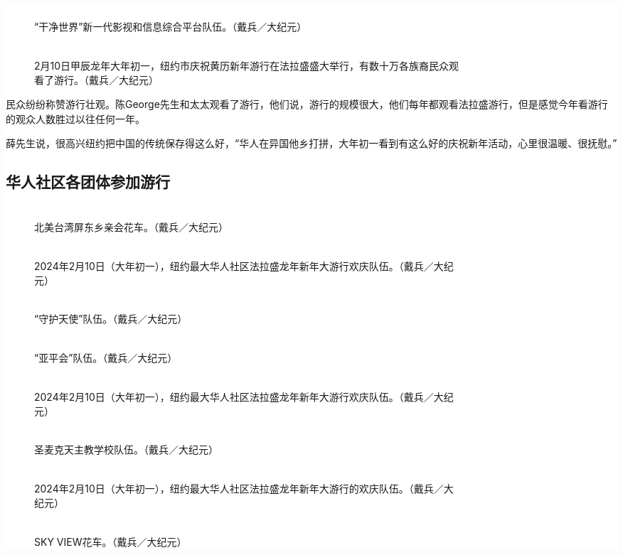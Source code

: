 <figure id="attachment_14178108" aria-describedby="caption-attachment-14178108" style="width: 600px" class="wp-caption aligncenter"><a target="_blank" href="https://i.epochtimes.com/assets/uploads/2024/02/id14178108-LDB4551.jpg"><img decoding="async" class="size-large wp-image-14178108" src="https://i.epochtimes.com/assets/uploads/2024/02/id14178108-LDB4551-600x400.jpg" alt="" width="600" b="400" /></a><figcaption id="caption-attachment-14178108" class="wp-caption-text">“干净世界”新一代影视和信息综合平台队伍。（戴兵／大纪元）</figcaption></figure>
<div class="mceTemp"></div>
<figure id="attachment_14178151" aria-describedby="caption-attachment-14178151" style="width: 600px" class="wp-caption aligncenter"><a target="_blank" href="https://i.epochtimes.com/assets/uploads/2024/02/id14178151-2402101507331973.jpg"><img decoding="async" class="size-large wp-image-14178151" title="" src="https://i.epochtimes.com/assets/uploads/2024/02/id14178151-2402101507331973-600x400.jpg" alt="" width="600" b="400" /></a><figcaption id="caption-attachment-14178151" class="wp-caption-text">2月10日甲辰龙年大年初一，纽约市庆祝黄历新年游行在法拉盛盛大举行，有数十万各族裔民众观看了游行。（戴兵／大纪元）</figcaption></figure>
<p>民众纷纷称赞游行壮观。陈George先生和太太观看了游行，他们说，游行的规模很大，他们每年都观看法拉盛游行，但是感觉今年看游行的观众人数胜过以往任何一年。</p>
<p>薛先生说，很高兴纽约把中国的传统保存得这么好，“华人在异国他乡打拼，大年初一看到有这么好的庆祝新年活动，心里很温暖、很抚慰。”</p>
<h2>华人社区各团体参加游行</h2>
<figure id="attachment_14178110" aria-describedby="caption-attachment-14178110" style="width: 600px" class="wp-caption aligncenter"><a target="_blank" href="https://i.epochtimes.com/assets/uploads/2024/02/id14178110-LDB4509.jpg"><img decoding="async" class="size-large wp-image-14178110" src="https://i.epochtimes.com/assets/uploads/2024/02/id14178110-LDB4509-600x400.jpg" alt="" width="600" b="400" /></a><figcaption id="caption-attachment-14178110" class="wp-caption-text">北美台湾屏东乡亲会花车。（戴兵／大纪元）</figcaption></figure>
<figure id="attachment_14178112" aria-describedby="caption-attachment-14178112" style="width: 600px" class="wp-caption aligncenter"><a target="_blank" href="https://i.epochtimes.com/assets/uploads/2024/02/id14178112-LDB4446.jpg"><img decoding="async" class="size-large wp-image-14178112" src="https://i.epochtimes.com/assets/uploads/2024/02/id14178112-LDB4446-600x400.jpg" alt="" width="600" b="400" /></a><figcaption id="caption-attachment-14178112" class="wp-caption-text">2024年2月10日（大年初一），纽约最大华人社区法拉盛龙年新年大游行欢庆队伍。（戴兵／大纪元）</figcaption></figure>
<figure id="attachment_14178113" aria-describedby="caption-attachment-14178113" style="width: 600px" class="wp-caption aligncenter"><a target="_blank" href="https://i.epochtimes.com/assets/uploads/2024/02/id14178113-LDB4332.jpg"><img decoding="async" class="size-large wp-image-14178113" src="https://i.epochtimes.com/assets/uploads/2024/02/id14178113-LDB4332-600x400.jpg" alt="" width="600" b="400" /></a><figcaption id="caption-attachment-14178113" class="wp-caption-text">“守护天使”队伍。（戴兵／大纪元）</figcaption></figure>
<figure id="attachment_14178114" aria-describedby="caption-attachment-14178114" style="width: 600px" class="wp-caption aligncenter"><a target="_blank" href="https://i.epochtimes.com/assets/uploads/2024/02/id14178114-LDB4434.jpg"><img decoding="async" class="size-large wp-image-14178114" src="https://i.epochtimes.com/assets/uploads/2024/02/id14178114-LDB4434-600x400.jpg" alt="" width="600" b="400" /></a><figcaption id="caption-attachment-14178114" class="wp-caption-text">“亚平会”队伍。（戴兵／大纪元）</figcaption></figure>
<figure id="attachment_14178115" aria-describedby="caption-attachment-14178115" style="width: 600px" class="wp-caption aligncenter"><a target="_blank" href="https://i.epochtimes.com/assets/uploads/2024/02/id14178115-LDB4426.jpg"><img decoding="async" class="size-large wp-image-14178115" src="https://i.epochtimes.com/assets/uploads/2024/02/id14178115-LDB4426-600x400.jpg" alt="" width="600" b="400" /></a><figcaption id="caption-attachment-14178115" class="wp-caption-text">2024年2月10日（大年初一），纽约最大华人社区法拉盛龙年新年大游行欢庆队伍。（戴兵／大纪元）</figcaption></figure>
<figure id="attachment_14178116" aria-describedby="caption-attachment-14178116" style="width: 600px" class="wp-caption aligncenter"><a target="_blank" href="https://i.epochtimes.com/assets/uploads/2024/02/id14178116-LDB4404.jpg"><img decoding="async" class="size-large wp-image-14178116" src="https://i.epochtimes.com/assets/uploads/2024/02/id14178116-LDB4404-600x400.jpg" alt="" width="600" b="400" /></a><figcaption id="caption-attachment-14178116" class="wp-caption-text">圣麦克天主教学校队伍。（戴兵／大纪元）</figcaption></figure>
<figure id="attachment_14178117" aria-describedby="caption-attachment-14178117" style="width: 600px" class="wp-caption aligncenter"><a target="_blank" href="https://i.epochtimes.com/assets/uploads/2024/02/id14178117-LDB4338.jpg"><img decoding="async" class="size-large wp-image-14178117" src="https://i.epochtimes.com/assets/uploads/2024/02/id14178117-LDB4338-600x400.jpg" alt="" width="600" b="400" /></a><figcaption id="caption-attachment-14178117" class="wp-caption-text">2024年2月10日（大年初一），纽约最大华人社区法拉盛龙年新年大游行的欢庆队伍。（戴兵／大纪元）</figcaption></figure>
<figure id="attachment_14178118" aria-describedby="caption-attachment-14178118" style="width: 600px" class="wp-caption aligncenter"><a target="_blank" href="https://i.epochtimes.com/assets/uploads/2024/02/id14178118-LDB4400.jpg"><img decoding="async" class="size-large wp-image-14178118" src="https://i.epochtimes.com/assets/uploads/2024/02/id14178118-LDB4400-600x400.jpg" alt="" width="600" b="400" /></a><figcaption id="caption-attachment-14178118" class="wp-caption-text">SKY VIEW花车。（戴兵／大纪元）</figcaption></figure>
